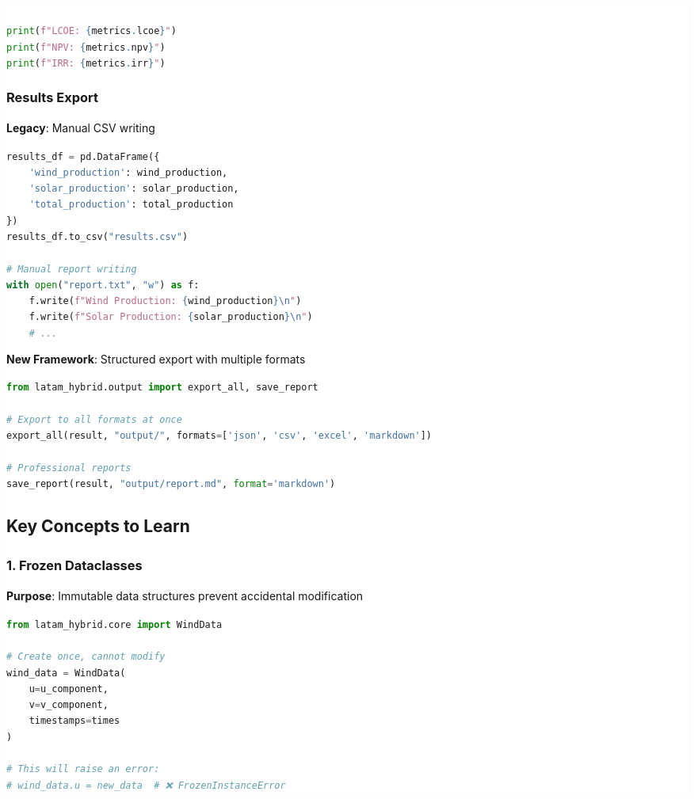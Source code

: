 ```python

print(f"LCOE: {metrics.lcoe}")
print(f"NPV: {metrics.npv}")
print(f"IRR: {metrics.irr}")
```

### Results Export

**Legacy**: Manual CSV writing
```python
results_df = pd.DataFrame({
    'wind_production': wind_production,
    'solar_production': solar_production,
    'total_production': total_production
})
results_df.to_csv("results.csv")

# Manual report writing
with open("report.txt", "w") as f:
    f.write(f"Wind Production: {wind_production}\n")
    f.write(f"Solar Production: {solar_production}\n")
    # ...
```

**New Framework**: Structured export with multiple formats
```python
from latam_hybrid.output import export_all, save_report

# Export to all formats at once
export_all(result, "output/", formats=['json', 'csv', 'excel', 'markdown'])

# Professional reports
save_report(result, "output/report.md", format='markdown')
```

## Key Concepts to Learn

### 1. Frozen Dataclasses

**Purpose**: Immutable data structures prevent accidental modification

```python
from latam_hybrid.core import WindData

# Create once, cannot modify
wind_data = WindData(
    u=u_component,
    v=v_component,
    timestamps=times
)

# This will raise an error:
# wind_data.u = new_data  # ❌ FrozenInstanceError
```

